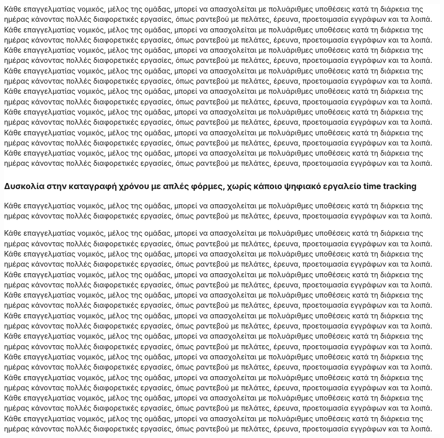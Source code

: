 Κάθε επαγγελματίας νομικός, μέλος της ομάδας, μπορεί να απασχολείται με πολυάριθμες υποθέσεις κατά τη διάρκεια της ημέρας κάνοντας πολλές διαφορετικές εργασίες, όπως ραντεβού με πελάτες, έρευνα, προετοιμασία εγγράφων και τα λοιπά.
Κάθε επαγγελματίας νομικός, μέλος της ομάδας, μπορεί να απασχολείται με πολυάριθμες υποθέσεις κατά τη διάρκεια της ημέρας κάνοντας πολλές διαφορετικές εργασίες, όπως ραντεβού με πελάτες, έρευνα, προετοιμασία εγγράφων και τα λοιπά.
Κάθε επαγγελματίας νομικός, μέλος της ομάδας, μπορεί να απασχολείται με πολυάριθμες υποθέσεις κατά τη διάρκεια της ημέρας κάνοντας πολλές διαφορετικές εργασίες, όπως ραντεβού με πελάτες, έρευνα, προετοιμασία εγγράφων και τα λοιπά.
Κάθε επαγγελματίας νομικός, μέλος της ομάδας, μπορεί να απασχολείται με πολυάριθμες υποθέσεις κατά τη διάρκεια της ημέρας κάνοντας πολλές διαφορετικές εργασίες, όπως ραντεβού με πελάτες, έρευνα, προετοιμασία εγγράφων και τα λοιπά.
Κάθε επαγγελματίας νομικός, μέλος της ομάδας, μπορεί να απασχολείται με πολυάριθμες υποθέσεις κατά τη διάρκεια της ημέρας κάνοντας πολλές διαφορετικές εργασίες, όπως ραντεβού με πελάτες, έρευνα, προετοιμασία εγγράφων και τα λοιπά.
Κάθε επαγγελματίας νομικός, μέλος της ομάδας, μπορεί να απασχολείται με πολυάριθμες υποθέσεις κατά τη διάρκεια της ημέρας κάνοντας πολλές διαφορετικές εργασίες, όπως ραντεβού με πελάτες, έρευνα, προετοιμασία εγγράφων και τα λοιπά.
Κάθε επαγγελματίας νομικός, μέλος της ομάδας, μπορεί να απασχολείται με πολυάριθμες υποθέσεις κατά τη διάρκεια της ημέρας κάνοντας πολλές διαφορετικές εργασίες, όπως ραντεβού με πελάτες, έρευνα, προετοιμασία εγγράφων και τα λοιπά.
Κάθε επαγγελματίας νομικός, μέλος της ομάδας, μπορεί να απασχολείται με πολυάριθμες υποθέσεις κατά τη διάρκεια της ημέρας κάνοντας πολλές διαφορετικές εργασίες, όπως ραντεβού με πελάτες, έρευνα, προετοιμασία εγγράφων και τα λοιπά.




### Δυσκολία στην καταγραφή χρόνου με απλές φόρμες, χωρίς κάποιο ψηφιακό εργαλείο time tracking
Κάθε επαγγελματίας νομικός, μέλος της ομάδας, μπορεί να απασχολείται με πολυάριθμες υποθέσεις κατά τη διάρκεια της ημέρας κάνοντας πολλές διαφορετικές εργασίες, όπως ραντεβού με πελάτες, έρευνα, προετοιμασία εγγράφων και τα λοιπά.

Κάθε επαγγελματίας νομικός, μέλος της ομάδας, μπορεί να απασχολείται με πολυάριθμες υποθέσεις κατά τη διάρκεια της ημέρας κάνοντας πολλές διαφορετικές εργασίες, όπως ραντεβού με πελάτες, έρευνα, προετοιμασία εγγράφων και τα λοιπά.
Κάθε επαγγελματίας νομικός, μέλος της ομάδας, μπορεί να απασχολείται με πολυάριθμες υποθέσεις κατά τη διάρκεια της ημέρας κάνοντας πολλές διαφορετικές εργασίες, όπως ραντεβού με πελάτες, έρευνα, προετοιμασία εγγράφων και τα λοιπά.
Κάθε επαγγελματίας νομικός, μέλος της ομάδας, μπορεί να απασχολείται με πολυάριθμες υποθέσεις κατά τη διάρκεια της ημέρας κάνοντας πολλές διαφορετικές εργασίες, όπως ραντεβού με πελάτες, έρευνα, προετοιμασία εγγράφων και τα λοιπά.
Κάθε επαγγελματίας νομικός, μέλος της ομάδας, μπορεί να απασχολείται με πολυάριθμες υποθέσεις κατά τη διάρκεια της ημέρας κάνοντας πολλές διαφορετικές εργασίες, όπως ραντεβού με πελάτες, έρευνα, προετοιμασία εγγράφων και τα λοιπά.
Κάθε επαγγελματίας νομικός, μέλος της ομάδας, μπορεί να απασχολείται με πολυάριθμες υποθέσεις κατά τη διάρκεια της ημέρας κάνοντας πολλές διαφορετικές εργασίες, όπως ραντεβού με πελάτες, έρευνα, προετοιμασία εγγράφων και τα λοιπά.
Κάθε επαγγελματίας νομικός, μέλος της ομάδας, μπορεί να απασχολείται με πολυάριθμες υποθέσεις κατά τη διάρκεια της ημέρας κάνοντας πολλές διαφορετικές εργασίες, όπως ραντεβού με πελάτες, έρευνα, προετοιμασία εγγράφων και τα λοιπά.
Κάθε επαγγελματίας νομικός, μέλος της ομάδας, μπορεί να απασχολείται με πολυάριθμες υποθέσεις κατά τη διάρκεια της ημέρας κάνοντας πολλές διαφορετικές εργασίες, όπως ραντεβού με πελάτες, έρευνα, προετοιμασία εγγράφων και τα λοιπά.
Κάθε επαγγελματίας νομικός, μέλος της ομάδας, μπορεί να απασχολείται με πολυάριθμες υποθέσεις κατά τη διάρκεια της ημέρας κάνοντας πολλές διαφορετικές εργασίες, όπως ραντεβού με πελάτες, έρευνα, προετοιμασία εγγράφων και τα λοιπά.
Κάθε επαγγελματίας νομικός, μέλος της ομάδας, μπορεί να απασχολείται με πολυάριθμες υποθέσεις κατά τη διάρκεια της ημέρας κάνοντας πολλές διαφορετικές εργασίες, όπως ραντεβού με πελάτες, έρευνα, προετοιμασία εγγράφων και τα λοιπά.
Κάθε επαγγελματίας νομικός, μέλος της ομάδας, μπορεί να απασχολείται με πολυάριθμες υποθέσεις κατά τη διάρκεια της ημέρας κάνοντας πολλές διαφορετικές εργασίες, όπως ραντεβού με πελάτες, έρευνα, προετοιμασία εγγράφων και τα λοιπά.
